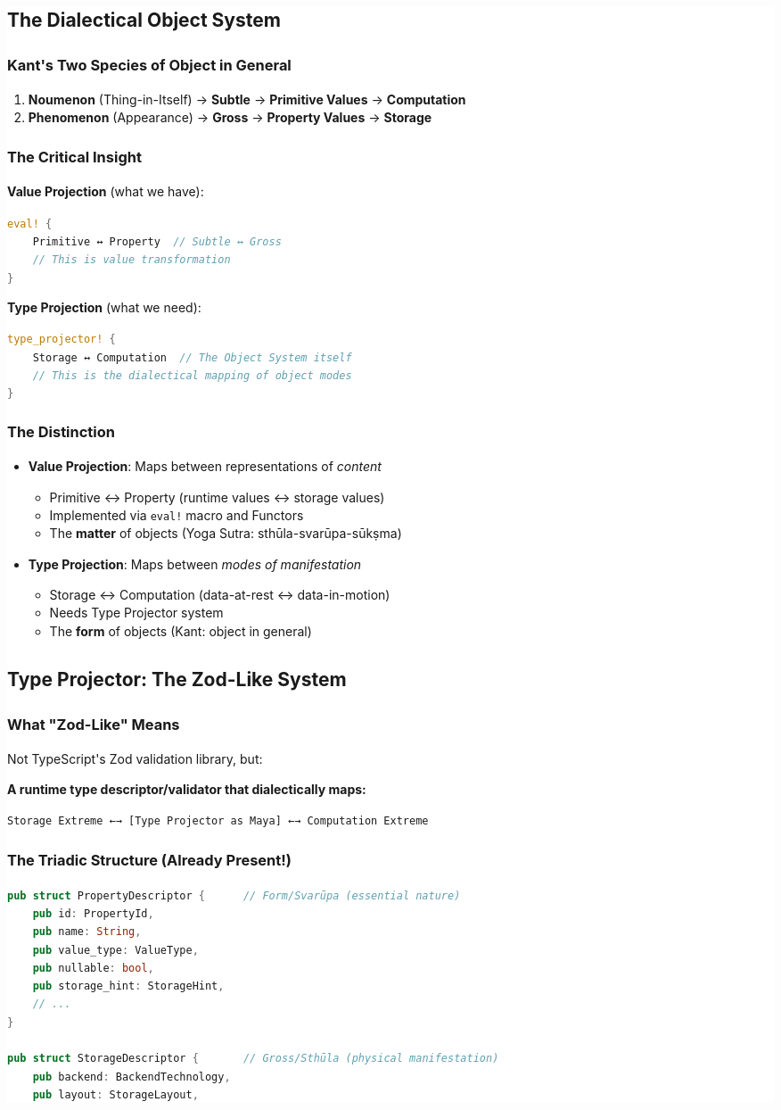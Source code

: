 ## The Dialectical Object System

### Kant's Two Species of Object in General

1. **Noumenon** (Thing-in-Itself) → **Subtle** → **Primitive Values** → **Computation**
2. **Phenomenon** (Appearance) → **Gross** → **Property Values** → **Storage**

### The Critical Insight

**Value Projection** (what we have):

```rust
eval! {
    Primitive ↔ Property  // Subtle ↔ Gross
    // This is value transformation
}
```

**Type Projection** (what we need):

```rust
type_projector! {
    Storage ↔ Computation  // The Object System itself
    // This is the dialectical mapping of object modes
}
```

### The Distinction

- **Value Projection**: Maps between representations of _content_

  - Primitive ↔ Property (runtime values ↔ storage values)
  - Implemented via `eval!` macro and Functors
  - The **matter** of objects (Yoga Sutra: sthūla-svarūpa-sūkṣma)

- **Type Projection**: Maps between _modes of manifestation_
  - Storage ↔ Computation (data-at-rest ↔ data-in-motion)
  - Needs Type Projector system
  - The **form** of objects (Kant: object in general)

## Type Projector: The Zod-Like System

### What "Zod-Like" Means

Not TypeScript's Zod validation library, but:

**A runtime type descriptor/validator that dialectically maps:**

```
Storage Extreme ←→ [Type Projector as Maya] ←→ Computation Extreme
```

### The Triadic Structure (Already Present!)

```rust
pub struct PropertyDescriptor {      // Form/Svarūpa (essential nature)
    pub id: PropertyId,
    pub name: String,
    pub value_type: ValueType,
    pub nullable: bool,
    pub storage_hint: StorageHint,
    // ...
}

pub struct StorageDescriptor {       // Gross/Sthūla (physical manifestation)
    pub backend: BackendTechnology,
    pub layout: StorageLayout,
```